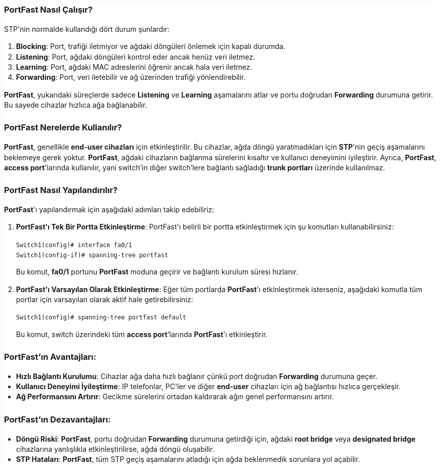 ### **PortFast Nasıl Çalışır?**

STP'nin normalde kullandığı dört durum şunlardır:

1. **Blocking**: Port, trafiği iletmiyor ve ağdaki döngüleri önlemek için kapalı durumda.
2. **Listening**: Port, ağdaki döngüleri kontrol eder ancak henüz veri iletmez.
3. **Learning**: Port, ağdaki MAC adreslerini öğrenir ancak hala veri iletmez.
4. **Forwarding**: Port, veri iletebilir ve ağ üzerinden trafiği yönlendirebilir.

**PortFast**, yukarıdaki süreçlerde sadece **Listening** ve **Learning** aşamalarını atlar ve portu doğrudan **Forwarding** durumuna getirir. Bu sayede cihazlar hızlıca ağa bağlanabilir.

### **PortFast Nerelerde Kullanılır?**

**PortFast**, genellikle **end-user cihazları** için etkinleştirilir. Bu cihazlar, ağda döngü yaratmadıkları için **STP**'nin geçiş aşamalarını beklemeye gerek yoktur. **PortFast**, ağdaki cihazların bağlanma sürelerini kısaltır ve kullanıcı deneyimini iyileştirir. Ayrıca, **PortFast**, **access port**'larında kullanılır, yani switch’in diğer switch’lere bağlantı sağladığı **trunk portları** üzerinde kullanılmaz.

### **PortFast Nasıl Yapılandırılır?**

**PortFast**'ı yapılandırmak için aşağıdaki adımları takip edebiliriz:

1. **PortFast'ı Tek Bir Portta Etkinleştirme**:
   PortFast'ı belirli bir portta etkinleştirmek için şu komutları kullanabilirsiniz:

   ```
   Switch1(config)# interface fa0/1
   Switch1(config-if)# spanning-tree portfast
   ```

   Bu komut, **fa0/1** portunu **PortFast** moduna geçirir ve bağlantı kurulum süresi hızlanır.

2. **PortFast'ı Varsayılan Olarak Etkinleştirme**:
   Eğer tüm portlarda **PortFast**'ı etkinleştirmek isterseniz, aşağıdaki komutla tüm portlar için varsayılan olarak aktif hale getirebilirsiniz:

   ```
   Switch1(config)# spanning-tree portfast default
   ```

   Bu komut, switch üzerindeki tüm **access port**’larında **PortFast**'ı etkinleştirir.

### **PortFast’ın Avantajları**:

* **Hızlı Bağlantı Kurulumu**: Cihazlar ağa daha hızlı bağlanır çünkü port doğrudan **Forwarding** durumuna geçer.
* **Kullanıcı Deneyimi İyileştirme**: IP telefonlar, PC'ler ve diğer **end-user** cihazları için ağ bağlantısı hızlıca gerçekleşir.
* **Ağ Performansını Artırır**: Gecikme sürelerini ortadan kaldırarak ağın genel performansını artırır.

### **PortFast’ın Dezavantajları**:

* **Döngü Riski**: **PortFast**, portu doğrudan **Forwarding** durumuna getirdiği için, ağdaki **root bridge** veya **designated bridge** cihazlarına yanlışlıkla etkinleştirilirse, ağda döngü oluşabilir.
* **STP Hataları**: **PortFast**, tüm STP geçiş aşamalarını atladığı için ağda beklenmedik sorunlara yol açabilir.
